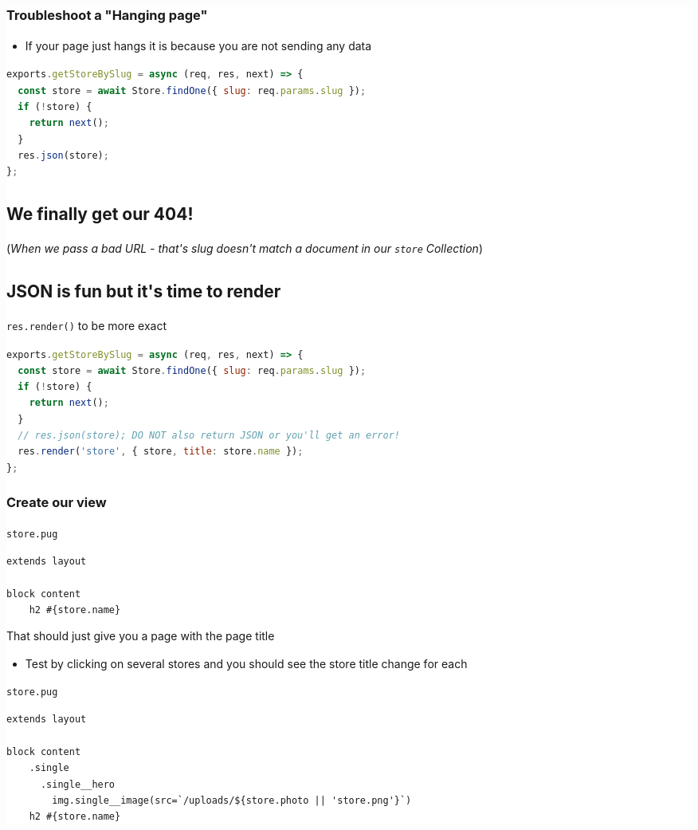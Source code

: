 ### Troubleshoot a "Hanging page"
* If your page just hangs it is because you are not sending any data

```js
exports.getStoreBySlug = async (req, res, next) => {
  const store = await Store.findOne({ slug: req.params.slug });
  if (!store) {
    return next();
  }
  res.json(store);
};
```

## We finally get our 404!
(_When we pass a bad URL - that's slug doesn't match a document in our `store` Collection_)

## JSON is fun but it's time to render
`res.render()` to be more exact

```js
exports.getStoreBySlug = async (req, res, next) => {
  const store = await Store.findOne({ slug: req.params.slug });
  if (!store) {
    return next();
  }
  // res.json(store); DO NOT also return JSON or you'll get an error!
  res.render('store', { store, title: store.name });
};
```

### Create our view
`store.pug`

```
extends layout

block content
    h2 #{store.name}
```

That should just give you a page with the page title

* Test by clicking on several stores and you should see the store title change for each

`store.pug`

```
extends layout

block content
    .single
      .single__hero
        img.single__image(src=`/uploads/${store.photo || 'store.png'}`)
    h2 #{store.name}
```
